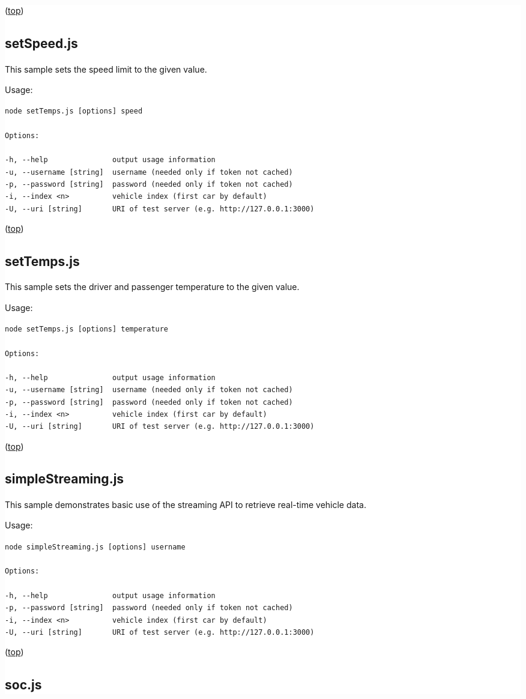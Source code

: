 ([top](#teslajs))

## setSpeed.js

This sample sets the speed limit to the given value.

Usage:

    node setTemps.js [options] speed
	
	Options:
	
    -h, --help               output usage information
	-u, --username [string]  username (needed only if token not cached)
	-p, --password [string]  password (needed only if token not cached)	
    -i, --index <n>          vehicle index (first car by default)
    -U, --uri [string]       URI of test server (e.g. http://127.0.0.1:3000)

([top](#teslajs))

## setTemps.js

This sample sets the driver and passenger temperature to the given value.

Usage:

    node setTemps.js [options] temperature
	
	Options:
	
    -h, --help               output usage information
	-u, --username [string]  username (needed only if token not cached)
	-p, --password [string]  password (needed only if token not cached)	
    -i, --index <n>          vehicle index (first car by default)
    -U, --uri [string]       URI of test server (e.g. http://127.0.0.1:3000)

([top](#teslajs))

## simpleStreaming.js

This sample demonstrates basic use of the streaming API to retrieve real-time vehicle data.

Usage:

    node simpleStreaming.js [options] username
	
	Options:
	
    -h, --help               output usage information
	-p, --password [string]  password (needed only if token not cached)	
    -i, --index <n>          vehicle index (first car by default)
    -U, --uri [string]       URI of test server (e.g. http://127.0.0.1:3000)

([top](#teslajs))

## soc.js
